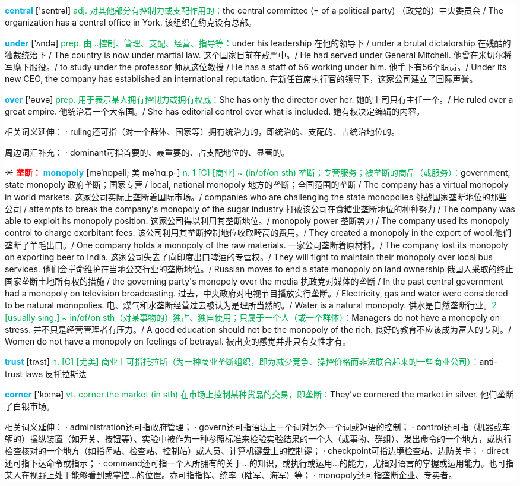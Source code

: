 <font color="sky blue">**central**</font> ['sentrəl] 
<font color="#00b050">adj. 对其他部分有控制力或支配作用的：</font>the central committee (= of a political party) （政党的）中央委员会 / The organization has a central office in York. 该组织在约克设有总部。

<font color="sky blue">**under**</font> ['ʌndə] 
<font color="#00b050">prep. 由…控制、管理、支配、经营、指导等：</font>under his leadership 在他的领导下 / under a brutal dictatorship 在残酷的独裁统治下 / The country is now under martial law. 这个国家目前在戒严中。/ He had served under General Mitchell. 他曾在米切尔将军麾下服役。/ to study under the professor 师从这位教授 / He has a staff of 56 working under him. 他手下有56个职员。/ Under its new CEO, the company has established an international reputation. 在新任首席执行官的领导下，这家公司建立了国际声誉。

<font color="sky blue">**over**</font> ['əʊvə] 
<font color="#00b050">prep. 用于表示某人拥有控制力或拥有权威：</font>She has only the director over her. 她的上司只有主任一个。/ He ruled over a great empire. 他统治着一个大帝国。/ She has editorial control over what is included. 她有权决定编辑的内容。

相关词义延伸：
· ruling还可指（对一个群体、国家等）拥有统治力的，即统治的、支配的、占统治地位的。

周边词汇补充：
· dominant可指首要的、最重要的、占支配地位的、显著的。

☀ <font color="red">**垄断：**</font>
<font color="sky blue">**monopoly**</font> [məˈnɒpəli; 美 məˈnɑ:p-]
<font color="#00b050">n. 1 [C] [商业] ~ (in/of/on sth) 垄断；专营服务；被垄断的商品（或服务）：</font>government, state monopoly 政府垄断；国家专营 / local, national monopoly 地方的垄断；全国范围的垄断 / The company has a virtual monopoly in world markets. 这家公司实际上垄断着国际市场。/ companies who are challenging the state monopolies 挑战国家垄断地位的那些公司 / attempts to break the company's monopoly of the sugar industry 打破该公司在食糖业垄断地位的种种努力 / The company was able to exploit its monopoly position. 这家公司得以利用其垄断地位。/ monopoly power 垄断势力 / The company used its monopoly control to charge exorbitant fees. 该公司利用其垄断控制地位收取畸高的费用。/ They created a monopoly in the export of wool.他们垄断了羊毛出口。/ One company holds a monopoly of the raw materials. 一家公司垄断着原材料。/ The company lost its monopoly on exporting beer to India. 这家公司失去了向印度出口啤酒的专营权。/ They will fight to maintain their monopoly over local bus services. 他们会拼命维护在当地公交行业的垄断地位。/ Russian moves to end a state monopoly on land ownership 俄国人采取的终止国家垄断土地所有权的措施 / the governing party's monopoly over the media 执政党对媒体的垄断 / In the past central government had a monopoly on television broadcasting. 过去，中央政府对电视节目播放实行垄断。/ Electricity, gas and water were considered to be natural monopolies. 电、煤气和水垄断经营过去被认为是理所当然的。/ Water is a natural monopoly. 供水是自然垄断行业。<font color="#00b050">2 [usually sing.] ~ in/of/on sth（对某事物的）独占、独自使用；只属于一个人（或一个群体）：</font>Managers do not have a monopoly on stress. 并不只是经营管理者有压力。/ A good education should not be the monopoly of the rich. 良好的教育不应该成为富人的专利。/ Women do not have a monopoly on feelings of betrayal. 被出卖的感觉并非只有女性才有。

<font color="sky blue">**trust**</font> [trʌst] 
<font color="#00b050">n. [C] [尤美] 商业上可指托拉斯（为一种商业垄断组织，即为减少竞争、操控价格而非法联合起来的一些商业公司）：</font>anti-trust laws 反托拉斯法

<font color="sky blue">**corner**</font> ['kɔ:nə] 
<font color="#00b050">vt. corner the market (in sth) 在市场上控制某种货品的交易，即垄断：</font>They’ve cornered the market in silver. 他们垄断了白银市场。

相关词义延伸：
· administration还可指政府管理；
· govern还可指语法上一个词对另外一个词或短语的控制；
· control还可指（机器或车辆的）操纵装置（如开关、按钮等）、实验中被作为一种参照标准来检验实验结果的一个人（或事物、群组）、发出命令的一个地方，或执行检查核对的一个地方（如指挥站、检查站、控制站）或人员、计算机键盘上的控制键；
· checkpoint可指边境检查站、边防关卡；
· direct还可指下达命令或指示；
· command还可指一个人所拥有的关于…的知识，或执行或运用…的能力，尤指对语言的掌握或运用能力。也可指某人在视野上处于能够看到或掌控…的位置。亦可指指挥、统率（陆军、海军）等；
· monopoly还可指垄断企业、专卖者。
